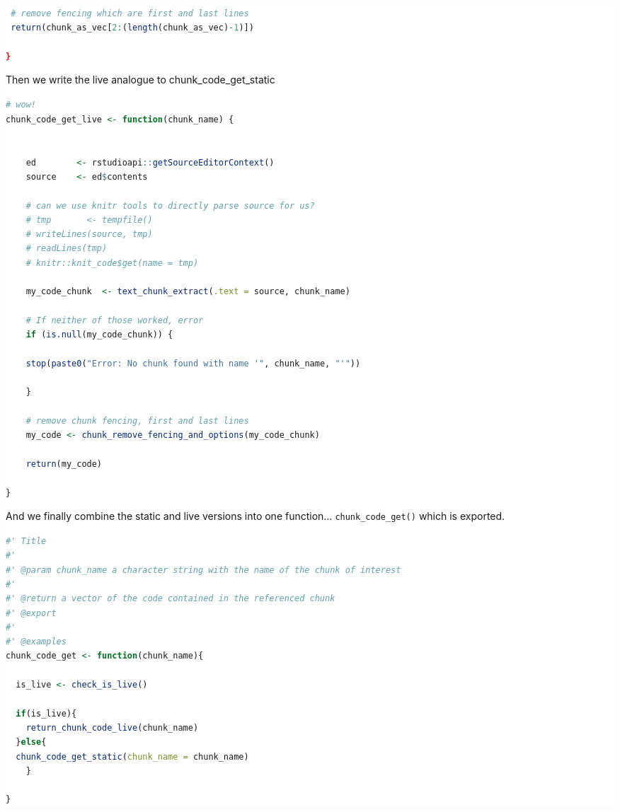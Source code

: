 ``` r
 # remove fencing which are first and last lines
 return(chunk_as_vec[2:(length(chunk_as_vec)-1)])
  
}
```

Then we write the live analogue to chunk\_code\_get\_static

``` r
# wow!
chunk_code_get_live <- function(chunk_name) {

  
    ed        <- rstudioapi::getSourceEditorContext()
    source    <- ed$contents

    # can we use knitr tools to directly parse source for us? 
    # tmp       <- tempfile()
    # writeLines(source, tmp)
    # readLines(tmp)
    # knitr::knit_code$get(name = tmp)
    
    my_code_chunk  <- text_chunk_extract(.text = source, chunk_name)

    # If neither of those worked, error
    if (is.null(my_code_chunk)) {

    stop(paste0("Error: No chunk found with name '", chunk_name, "'"))

    }

    # remove chunk fencing, first and last lines
    my_code <- chunk_remove_fencing_and_options(my_code_chunk)
    
    return(my_code)
  
}
```

And we finally combine the static and live versions into one function…
`chunk_code_get()` which is exported.

``` r
#' Title
#'
#' @param chunk_name a character string with the name of the chunk of interest
#'
#' @return a vector of the code contained in the referenced chunk
#' @export 
#'
#' @examples
chunk_code_get <- function(chunk_name){
  
  is_live <- check_is_live()
  
  if(is_live){
    return_chunk_code_live(chunk_name)
  }else{
  chunk_code_get_static(chunk_name = chunk_name)
    }

}
```

